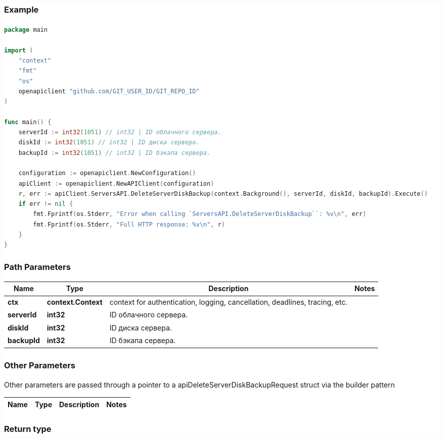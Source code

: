 

### Example

```go
package main

import (
    "context"
    "fmt"
    "os"
    openapiclient "github.com/GIT_USER_ID/GIT_REPO_ID"
)

func main() {
    serverId := int32(1051) // int32 | ID облачного сервера.
    diskId := int32(1051) // int32 | ID диска сервера.
    backupId := int32(1051) // int32 | ID бэкапа сервера.

    configuration := openapiclient.NewConfiguration()
    apiClient := openapiclient.NewAPIClient(configuration)
    r, err := apiClient.ServersAPI.DeleteServerDiskBackup(context.Background(), serverId, diskId, backupId).Execute()
    if err != nil {
        fmt.Fprintf(os.Stderr, "Error when calling `ServersAPI.DeleteServerDiskBackup``: %v\n", err)
        fmt.Fprintf(os.Stderr, "Full HTTP response: %v\n", r)
    }
}
```

### Path Parameters


Name | Type | Description  | Notes
------------- | ------------- | ------------- | -------------
**ctx** | **context.Context** | context for authentication, logging, cancellation, deadlines, tracing, etc.
**serverId** | **int32** | ID облачного сервера. | 
**diskId** | **int32** | ID диска сервера. | 
**backupId** | **int32** | ID бэкапа сервера. | 

### Other Parameters

Other parameters are passed through a pointer to a apiDeleteServerDiskBackupRequest struct via the builder pattern


Name | Type | Description  | Notes
------------- | ------------- | ------------- | -------------




### Return type
